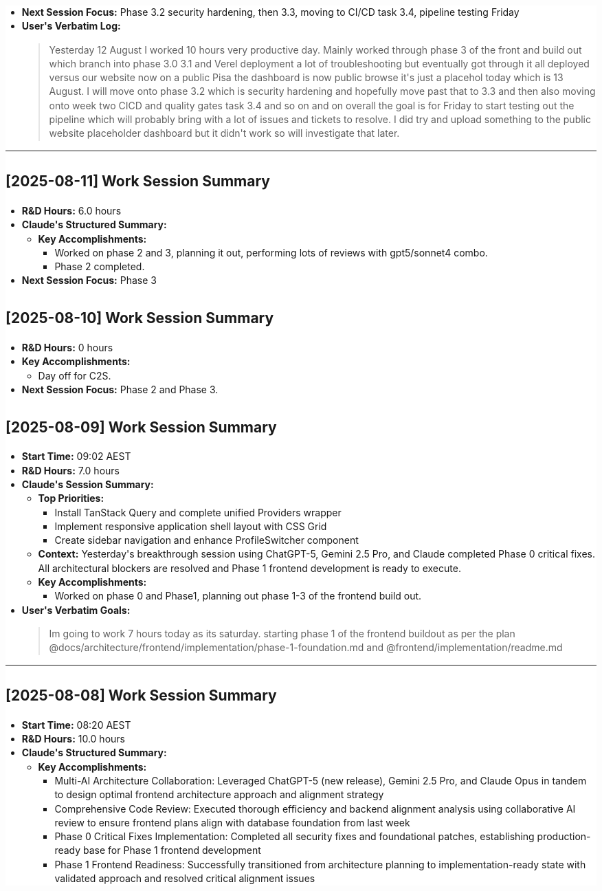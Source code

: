 - **Next Session Focus:** Phase 3.2 security hardening, then 3.3, moving to CI/CD task 3.4, pipeline testing Friday
- **User's Verbatim Log:**
  > Yesterday 12 August I worked 10 hours very productive day. Mainly worked through phase 3 of the front and build out which branch into phase 3.0 3.1 and Verel deployment a lot of troubleshooting but eventually got through it all deployed versus our website now on a public Pisa the dashboard is now public browse it's just a placehol today which is 13 August. I will move onto phase 3.2 which is security hardening and hopefully move past that to 3.3 and then also moving onto week two CICD and quality gates task 3.4 and so on and on overall the goal is for Friday to start testing out the pipeline which will probably bring with a lot of issues and tickets to resolve. I did try and upload something to the public website placeholder dashboard but it didn't work so will investigate that later.
---

## [2025-08-11] Work Session Summary
- **R&D Hours:** 6.0 hours
- **Claude's Structured Summary:**
  - **Key Accomplishments:**
    - Worked on phase 2 and 3, planning it out, performing lots of reviews with gpt5/sonnet4 combo. 
    - Phase 2 completed. 
- **Next Session Focus:** Phase 3

## [2025-08-10] Work Session Summary
- **R&D Hours:** 0 hours
- **Key Accomplishments:**
    - Day off for C2S.
- **Next Session Focus:** Phase 2 and Phase 3.

## [2025-08-09] Work Session Summary
- **Start Time:** 09:02 AEST
- **R&D Hours:** 7.0 hours
- **Claude's Session Summary:**
  - **Top Priorities:**
    - Install TanStack Query and complete unified Providers wrapper
    - Implement responsive application shell layout with CSS Grid
    - Create sidebar navigation and enhance ProfileSwitcher component
  - **Context:** Yesterday's breakthrough session using ChatGPT-5, Gemini 2.5 Pro, and Claude completed Phase 0 critical fixes. All architectural blockers are resolved and Phase 1 frontend development is ready to execute.
  - **Key Accomplishments:**
    - Worked on phase 0 and Phase1, planning out phase 1-3 of the frontend build out. 
- **User's Verbatim Goals:**
  > Im going to work 7 hours today as its saturday. starting phase 1 of the frontend buildout as per the plan @docs/architecture/frontend/implementation/phase-1-foundation.md and @frontend/implementation/readme.md
---

## [2025-08-08] Work Session Summary
- **Start Time:** 08:20 AEST
- **R&D Hours:** 10.0 hours
- **Claude's Structured Summary:**
  - **Key Accomplishments:**
    - Multi-AI Architecture Collaboration: Leveraged ChatGPT-5 (new release), Gemini 2.5 Pro, and Claude Opus in tandem to design optimal frontend architecture approach and alignment strategy
    - Comprehensive Code Review: Executed thorough efficiency and backend alignment analysis using collaborative AI review to ensure frontend plans align with database foundation from last week
    - Phase 0 Critical Fixes Implementation: Completed all security fixes and foundational patches, establishing production-ready base for Phase 1 frontend development
    - Phase 1 Frontend Readiness: Successfully transitioned from architecture planning to implementation-ready state with validated approach and resolved critical alignment issues